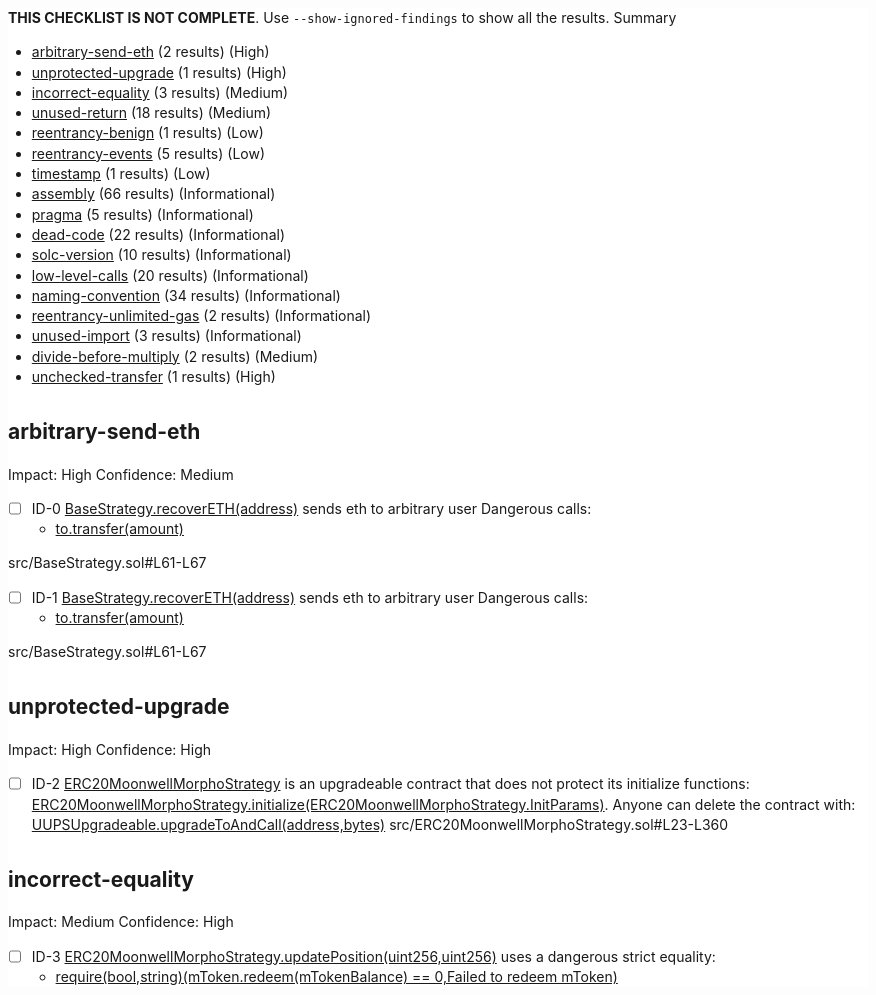 **THIS CHECKLIST IS NOT COMPLETE**. Use `--show-ignored-findings` to show all the results.
Summary
 - [arbitrary-send-eth](#arbitrary-send-eth) (2 results) (High)
 - [unprotected-upgrade](#unprotected-upgrade) (1 results) (High)
 - [incorrect-equality](#incorrect-equality) (3 results) (Medium)
 - [unused-return](#unused-return) (18 results) (Medium)
 - [reentrancy-benign](#reentrancy-benign) (1 results) (Low)
 - [reentrancy-events](#reentrancy-events) (5 results) (Low)
 - [timestamp](#timestamp) (1 results) (Low)
 - [assembly](#assembly) (66 results) (Informational)
 - [pragma](#pragma) (5 results) (Informational)
 - [dead-code](#dead-code) (22 results) (Informational)
 - [solc-version](#solc-version) (10 results) (Informational)
 - [low-level-calls](#low-level-calls) (20 results) (Informational)
 - [naming-convention](#naming-convention) (34 results) (Informational)
 - [reentrancy-unlimited-gas](#reentrancy-unlimited-gas) (2 results) (Informational)
 - [unused-import](#unused-import) (3 results) (Informational)
 - [divide-before-multiply](#divide-before-multiply) (2 results) (Medium)
 - [unchecked-transfer](#unchecked-transfer) (1 results) (High)
## arbitrary-send-eth
Impact: High
Confidence: Medium
 - [ ] ID-0
[BaseStrategy.recoverETH(address)](src/BaseStrategy.sol#L61-L67) sends eth to arbitrary user
	Dangerous calls:
	- [to.transfer(amount)](src/BaseStrategy.sol#L64)

src/BaseStrategy.sol#L61-L67


 - [ ] ID-1
[BaseStrategy.recoverETH(address)](src/BaseStrategy.sol#L61-L67) sends eth to arbitrary user
	Dangerous calls:
	- [to.transfer(amount)](src/BaseStrategy.sol#L64)

src/BaseStrategy.sol#L61-L67


## unprotected-upgrade
Impact: High
Confidence: High
 - [ ] ID-2
[ERC20MoonwellMorphoStrategy](src/ERC20MoonwellMorphoStrategy.sol#L23-L360) is an upgradeable contract that does not protect its initialize functions: [ERC20MoonwellMorphoStrategy.initialize(ERC20MoonwellMorphoStrategy.InitParams)](src/ERC20MoonwellMorphoStrategy.sol#L106-L129). Anyone can delete the contract with: [UUPSUpgradeable.upgradeToAndCall(address,bytes)](lib/openzeppelin-contracts-upgradeable/contracts/proxy/utils/UUPSUpgradeable.sol#L92-L95)
src/ERC20MoonwellMorphoStrategy.sol#L23-L360


## incorrect-equality
Impact: Medium
Confidence: High
 - [ ] ID-3
[ERC20MoonwellMorphoStrategy.updatePosition(uint256,uint256)](src/ERC20MoonwellMorphoStrategy.sol#L226-L252) uses a dangerous strict equality:
	- [require(bool,string)(mToken.redeem(mTokenBalance) == 0,Failed to redeem mToken)](src/ERC20MoonwellMorphoStrategy.sol#L232)
